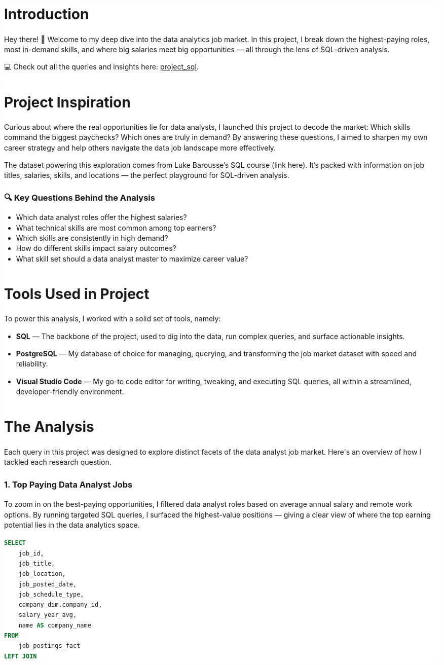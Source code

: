 # Introduction
Hey there! 👋
Welcome to my deep dive into the data analytics job market.
In this project, I break down the highest-paying roles, most in-demand skills, and where big salaries meet big opportunities — all through the lens of SQL-driven analysis.

💻 Check out all the queries and insights here: [project_sql](/project_sql/).

# Project Inspiration
Curious about where the real opportunities lie for data analysts, I launched this project to decode the market:
Which skills command the biggest paychecks? Which ones are truly in demand?
By answering these questions, I aimed to sharpen my own career strategy and help others navigate the data job landscape more effectively.

The dataset powering this exploration comes from Luke Barousse’s SQL course (link here).
It’s packed with information on job titles, salaries, skills, and locations — the perfect playground for SQL-driven analysis.

### 🔍 Key Questions Behind the Analysis
- Which data analyst roles offer the highest salaries?
- What technical skills are most common among top earners?
- Which skills are consistently in high demand?
- How do different skills impact salary outcomes?
- What skill set should a data analyst master to maximize career value?

# Tools Used in Project
To power this analysis, I worked with a solid set of tools, namely:
 - **SQL** — The backbone of the project, used to dig into the data, run complex queries, and surface actionable insights.

- **PostgreSQL** — My database of choice for managing, querying, and transforming the job market dataset with speed and reliability.

- **Visual Studio Code** — My go-to code editor for writing, tweaking, and executing SQL queries, all within a streamlined, developer-friendly environment.

# The Analysis
Each query in this project was designed to explore distinct facets of the data analyst job market. Here's an overview of how I tackled each research question.
### 1. Top Paying Data Analyst Jobs

To zoom in on the best-paying opportunities, I filtered data analyst roles based on average annual salary and remote work options.
By running targeted SQL queries, I surfaced the highest-value positions — giving a clear view of where the top earning potential lies in the data analytics space.

```sql
SELECT
    job_id,
    job_title,
    job_location,
    job_posted_date,
    job_schedule_type,
    company_dim.company_id,
    salary_year_avg,
    name AS company_name
FROM
    job_postings_fact
LEFT JOIN
```